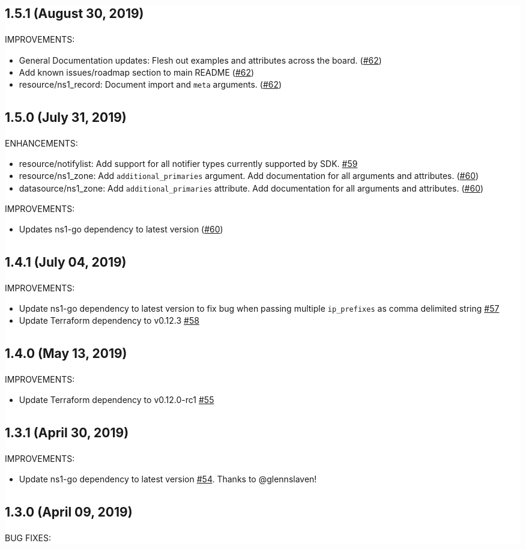 ## 1.5.1 (August 30, 2019)

IMPROVEMENTS:

* General Documentation updates: Flesh out examples and attributes across the board. ([#62](https://github.com/terraform-providers/terraform-provider-ns1/issues/62))
* Add known issues/roadmap section to main README ([#62](https://github.com/terraform-providers/terraform-provider-ns1/issues/62))
* resource/ns1_record: Document import and `meta` arguments. ([#62](https://github.com/terraform-providers/terraform-provider-ns1/issues/62))

## 1.5.0 (July 31, 2019)

ENHANCEMENTS:

* resource/notifylist: Add support for all notifier types currently supported by SDK. [#59](https://github.com/terraform-providers/terraform-provider-ns1/pull/59)
* resource/ns1_zone: Add `additional_primaries` argument. Add documentation for all arguments and attributes. ([#60](https://github.com/terraform-providers/terraform-provider-ns1/issues/60))
* datasource/ns1_zone: Add `additional_primaries` attribute. Add documentation for all arguments and attributes. ([#60](https://github.com/terraform-providers/terraform-provider-ns1/issues/60))

IMPROVEMENTS:
* Updates ns1-go dependency to latest version ([#60](https://github.com/terraform-providers/terraform-provider-ns1/issues/60))


## 1.4.1 (July 04, 2019)

IMPROVEMENTS:
* Update ns1-go dependency to latest version to fix bug when passing multiple `ip_prefixes` as comma delimited string [#57](https://github.com/terraform-providers/terraform-provider-ns1/pull/57)
* Update Terraform dependency to v0.12.3 [#58](https://github.com/terraform-providers/terraform-provider-ns1/pull/58)

## 1.4.0 (May 13, 2019)

IMPROVEMENTS:

* Update Terraform dependency to v0.12.0-rc1 [#55](https://github.com/terraform-providers/terraform-provider-ns1/pull/55)

## 1.3.1 (April 30, 2019)

IMPROVEMENTS:

* Update ns1-go dependency to latest version [#54](https://github.com/terraform-providers/terraform-provider-ns1/pull/54). Thanks to @glennslaven!

## 1.3.0 (April 09, 2019)

BUG FIXES:
